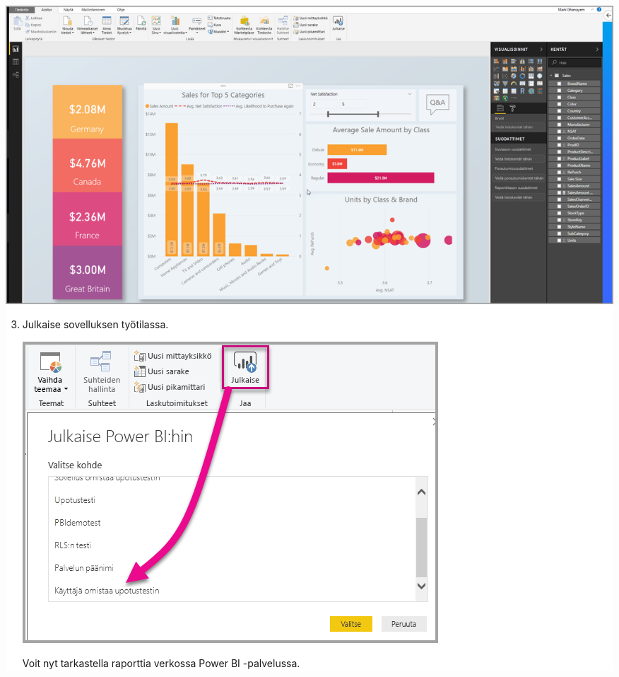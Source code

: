    ![Power BI Desktop -raportin malli](media/embed-sample-for-your-organization/embed-sample-for-your-organization-027.png)

3. Julkaise sovelluksen työtilassa.

   ![Julkaise Power BI Desktop -raportti](media/embed-sample-for-your-organization/embed-sample-for-your-organization-028.png)

    Voit nyt tarkastella raporttia verkossa Power BI -palvelussa.
